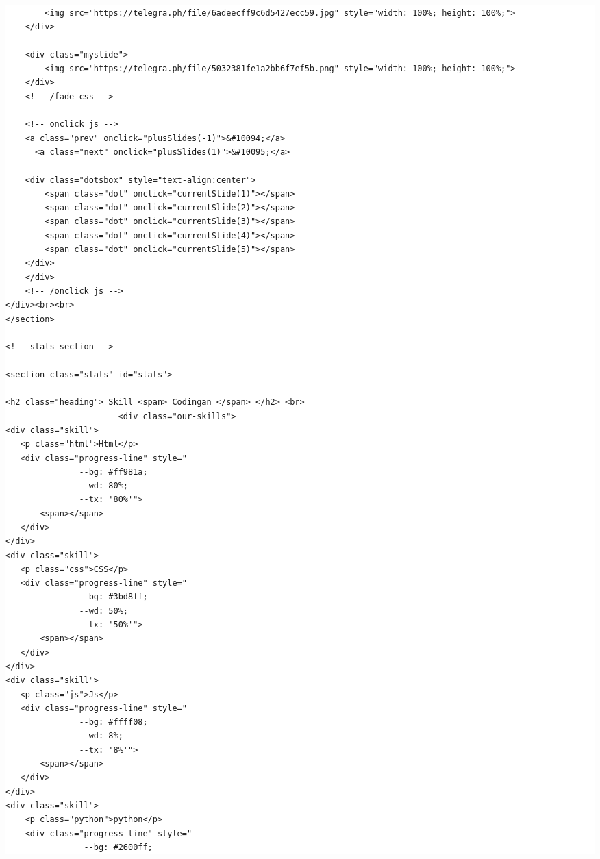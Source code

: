``` <!DOCTYPE html>
        <img src="https://telegra.ph/file/6adeecff9c6d5427ecc59.jpg" style="width: 100%; height: 100%;">
    </div>
    
    <div class="myslide">
        <img src="https://telegra.ph/file/5032381fe1a2bb6f7ef5b.png" style="width: 100%; height: 100%;">
    </div>
    <!-- /fade css -->
    
    <!-- onclick js -->
    <a class="prev" onclick="plusSlides(-1)">&#10094;</a>
      <a class="next" onclick="plusSlides(1)">&#10095;</a>
    
    <div class="dotsbox" style="text-align:center">
        <span class="dot" onclick="currentSlide(1)"></span>
        <span class="dot" onclick="currentSlide(2)"></span>
        <span class="dot" onclick="currentSlide(3)"></span>
        <span class="dot" onclick="currentSlide(4)"></span>
        <span class="dot" onclick="currentSlide(5)"></span>
    </div>
    </div>
    <!-- /onclick js -->
</div><br><br> 
</section>

<!-- stats section -->

<section class="stats" id="stats">

<h2 class="heading"> Skill <span> Codingan </span> </h2> <br>
                       <div class="our-skills">
<div class="skill">
   <p class="html">Html</p>
   <div class="progress-line" style="
               --bg: #ff981a;
               --wd: 80%;
               --tx: '80%'">
       <span></span>
   </div>
</div>
<div class="skill">
   <p class="css">CSS</p>
   <div class="progress-line" style="
               --bg: #3bd8ff;
               --wd: 50%;
               --tx: '50%'">
       <span></span>
   </div>
</div>
<div class="skill">
   <p class="js">Js</p>
   <div class="progress-line" style="
               --bg: #ffff08;
               --wd: 8%;
               --tx: '8%'">
       <span></span>
   </div>
</div>
<div class="skill">
    <p class="python">python</p>
    <div class="progress-line" style="
                --bg: #2600ff;
```